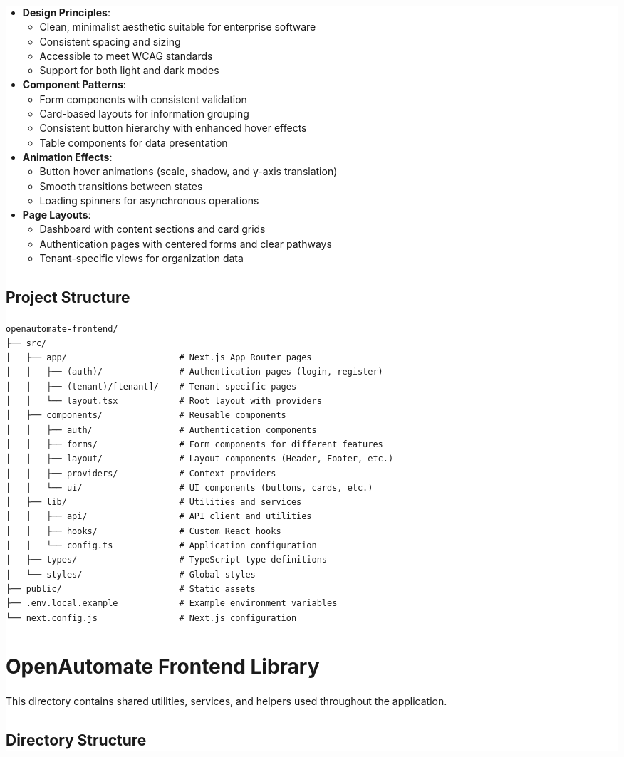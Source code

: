 - **Design Principles**:
  - Clean, minimalist aesthetic suitable for enterprise software
  - Consistent spacing and sizing
  - Accessible to meet WCAG standards
  - Support for both light and dark modes
- **Component Patterns**:
  - Form components with consistent validation
  - Card-based layouts for information grouping
  - Consistent button hierarchy with enhanced hover effects
  - Table components for data presentation
- **Animation Effects**:
  - Button hover animations (scale, shadow, and y-axis translation)
  - Smooth transitions between states
  - Loading spinners for asynchronous operations
- **Page Layouts**:
  - Dashboard with content sections and card grids
  - Authentication pages with centered forms and clear pathways
  - Tenant-specific views for organization data

## Project Structure

```
openautomate-frontend/
├── src/
│   ├── app/                      # Next.js App Router pages
│   │   ├── (auth)/               # Authentication pages (login, register)
│   │   ├── (tenant)/[tenant]/    # Tenant-specific pages
│   │   └── layout.tsx            # Root layout with providers
│   ├── components/               # Reusable components
│   │   ├── auth/                 # Authentication components
│   │   ├── forms/                # Form components for different features
│   │   ├── layout/               # Layout components (Header, Footer, etc.)
│   │   ├── providers/            # Context providers
│   │   └── ui/                   # UI components (buttons, cards, etc.)
│   ├── lib/                      # Utilities and services
│   │   ├── api/                  # API client and utilities
│   │   ├── hooks/                # Custom React hooks
│   │   └── config.ts             # Application configuration
│   ├── types/                    # TypeScript type definitions
│   └── styles/                   # Global styles
├── public/                       # Static assets
├── .env.local.example            # Example environment variables
└── next.config.js                # Next.js configuration
```

# OpenAutomate Frontend Library

This directory contains shared utilities, services, and helpers used throughout the application.

## Directory Structure
